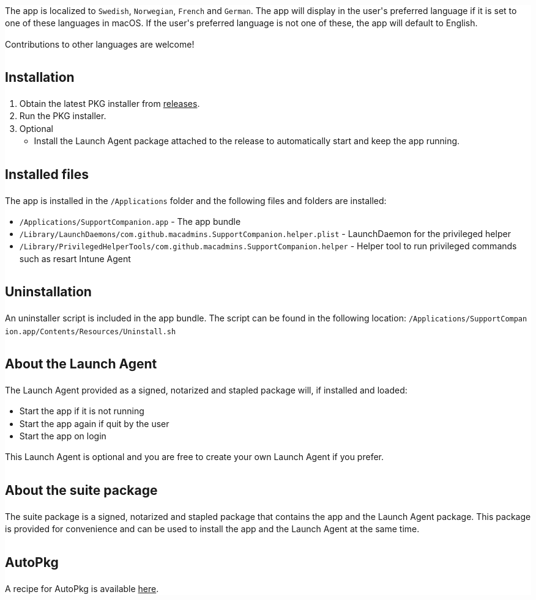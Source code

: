 
The app is localized to `Swedish`, `Norwegian`, `French` and `German`. The app will display in the user's preferred language if it is set to one of these languages in macOS. If the user's preferred language is not one of these, the app will default to English.

Contributions to other languages are welcome!

## Installation

1. Obtain the latest PKG installer from [releases](https://github.com/almenscorner/SupportCompanion/releases).
2. Run the PKG installer.
3. Optional
    - Install the Launch Agent package attached to the release to automatically start and keep the app running.

## Installed files

The app is installed in the `/Applications` folder and the following files and folders are installed:
- `/Applications/SupportCompanion.app` - The app bundle
- `/Library/LaunchDaemons/com.github.macadmins.SupportCompanion.helper.plist` - LaunchDaemon for the privileged helper
- `/Library/PrivilegedHelperTools/com.github.macadmins.SupportCompanion.helper` - Helper tool to run privileged commands such as resart Intune Agent

## Uninstallation

An uninstaller script is included in the app bundle. The script can be found in the following location:
`/Applications/SupportCompanion.app/Contents/Resources/Uninstall.sh`

## About the Launch Agent
The Launch Agent provided as a signed, notarized and stapled package will, if installed and loaded:
- Start the app if it is not running
- Start the app again if quit by the user
- Start the app on login

This Launch Agent is optional and you are free to create your own Launch Agent if you prefer.

## About the suite package
The suite package is a signed, notarized and stapled package that contains the app and the Launch Agent package. 
This package is provided for convenience and can be used to install the app and the Launch Agent at the same time.

## AutoPkg
A recipe for AutoPkg is available [here](https://github.com/autopkg/almenscorner-recipes/tree/main/SupportCompanion).

